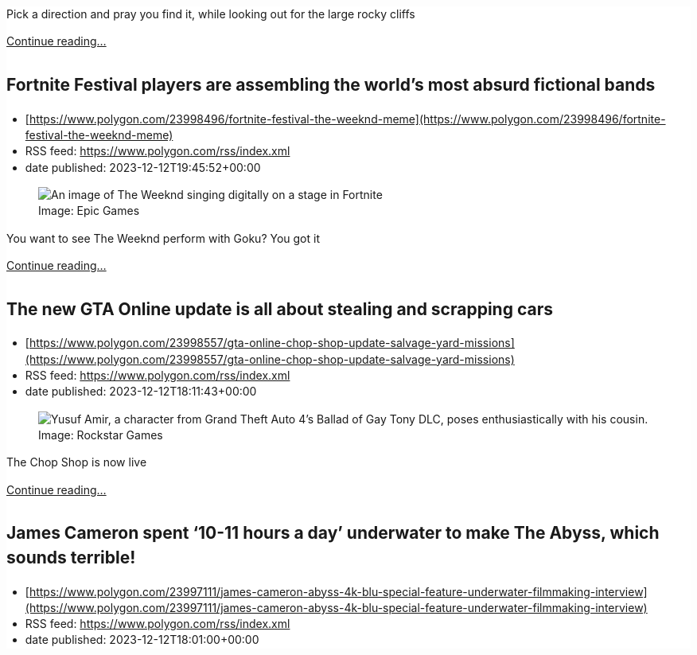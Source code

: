   <p>Pick a direction and pray you find it, while looking out for the large rocky cliffs</p>
  <p>
    <a href="https://www.polygon.com/lego-fortnite-guides/23998565/desert-dry-valley-biome-how-to-find">Continue reading&hellip;</a>
  </p>

## Fortnite Festival players are assembling the world’s most absurd fictional bands
 - [https://www.polygon.com/23998496/fortnite-festival-the-weeknd-meme](https://www.polygon.com/23998496/fortnite-festival-the-weeknd-meme)
 - RSS feed: https://www.polygon.com/rss/index.xml
 - date published: 2023-12-12T19:45:52+00:00

<figure>
      <img alt="An image of The Weeknd singing digitally on a stage in Fortnite" src="https://cdn.vox-cdn.com/thumbor/A7kgOOFwFrJI6jOt9HuY_qjIrVY=/128x110:1852x1080/640x360/cdn.vox-cdn.com/uploads/chorus_image/image/72956643/download.0.jpg" />
        <figcaption>Image: Epic Games</figcaption>
    </figure>

  <p>You want to see The Weeknd perform with Goku? You got it</p>
  <p>
    <a href="https://www.polygon.com/23998496/fortnite-festival-the-weeknd-meme">Continue reading&hellip;</a>
  </p>

## The new GTA Online update is all about stealing and scrapping cars
 - [https://www.polygon.com/23998557/gta-online-chop-shop-update-salvage-yard-missions](https://www.polygon.com/23998557/gta-online-chop-shop-update-salvage-yard-missions)
 - RSS feed: https://www.polygon.com/rss/index.xml
 - date published: 2023-12-12T18:11:43+00:00

<figure>
      <img alt="Yusuf Amir, a character from Grand Theft Auto 4’s Ballad of Gay Tony DLC, poses enthusiastically with his cousin." src="https://cdn.vox-cdn.com/thumbor/YSgk6mZcUEgcfVrgJmecPNBBFeo=/0x0:1429x804/640x360/cdn.vox-cdn.com/uploads/chorus_image/image/72956284/image003__1_.0.jpg" />
        <figcaption>Image: Rockstar Games</figcaption>
    </figure>

  <p>The Chop Shop is now live</p>
  <p>
    <a href="https://www.polygon.com/23998557/gta-online-chop-shop-update-salvage-yard-missions">Continue reading&hellip;</a>
  </p>

## James Cameron spent ‘10-11 hours a day’ underwater to make The Abyss, which sounds terrible!
 - [https://www.polygon.com/23997111/james-cameron-abyss-4k-blu-special-feature-underwater-filmmaking-interview](https://www.polygon.com/23997111/james-cameron-abyss-4k-blu-special-feature-underwater-filmmaking-interview)
 - RSS feed: https://www.polygon.com/rss/index.xml
 - date published: 2023-12-12T18:01:00+00:00
